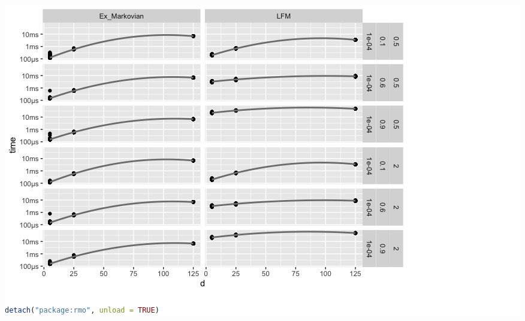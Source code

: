 ![](profile_vs_last_release_files/figure-gfm/Pareto-press-old-2.png)

``` r
detach("package:rmo", unload = TRUE)
```
